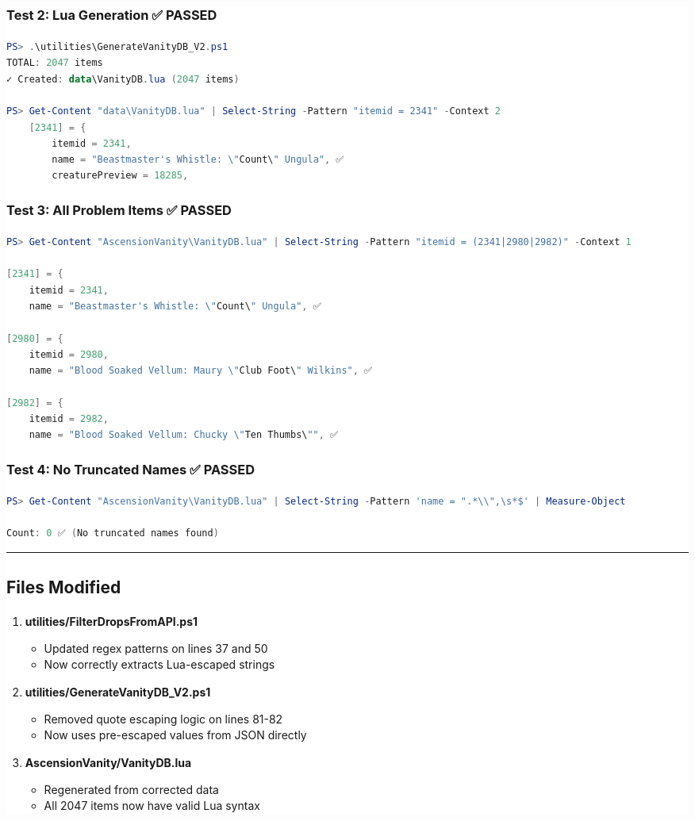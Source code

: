 ### Test 2: Lua Generation ✅ PASSED
```powershell
PS> .\utilities\GenerateVanityDB_V2.ps1
TOTAL: 2047 items
✓ Created: data\VanityDB.lua (2047 items)

PS> Get-Content "data\VanityDB.lua" | Select-String -Pattern "itemid = 2341" -Context 2
    [2341] = {
        itemid = 2341,
        name = "Beastmaster's Whistle: \"Count\" Ungula", ✅
        creaturePreview = 18285,
```

### Test 3: All Problem Items ✅ PASSED
```powershell
PS> Get-Content "AscensionVanity\VanityDB.lua" | Select-String -Pattern "itemid = (2341|2980|2982)" -Context 1

[2341] = {
    itemid = 2341,
    name = "Beastmaster's Whistle: \"Count\" Ungula", ✅

[2980] = {
    itemid = 2980,
    name = "Blood Soaked Vellum: Maury \"Club Foot\" Wilkins", ✅

[2982] = {
    itemid = 2982,
    name = "Blood Soaked Vellum: Chucky \"Ten Thumbs\"", ✅
```

### Test 4: No Truncated Names ✅ PASSED
```powershell
PS> Get-Content "AscensionVanity\VanityDB.lua" | Select-String -Pattern 'name = ".*\\",\s*$' | Measure-Object

Count: 0 ✅ (No truncated names found)
```

---

## Files Modified

1. **utilities/FilterDropsFromAPI.ps1**
   - Updated regex patterns on lines 37 and 50
   - Now correctly extracts Lua-escaped strings
   
2. **utilities/GenerateVanityDB_V2.ps1**
   - Removed quote escaping logic on lines 81-82
   - Now uses pre-escaped values from JSON directly
   
3. **AscensionVanity/VanityDB.lua**
   - Regenerated from corrected data
   - All 2047 items now have valid Lua syntax
   